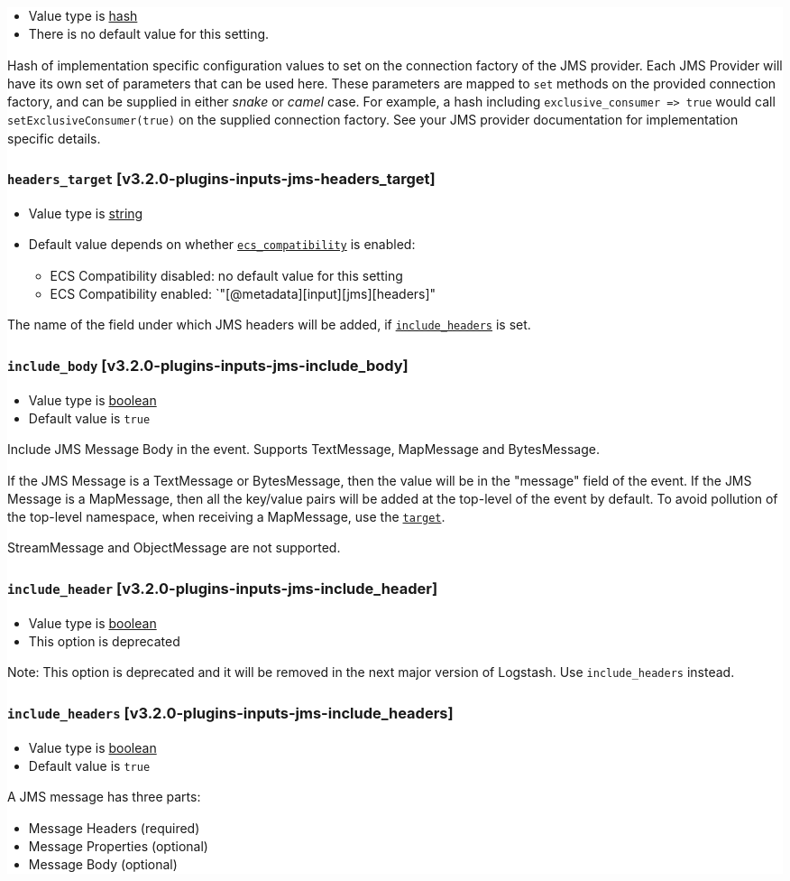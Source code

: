 * Value type is [hash](/lsr/value-types.md#hash)
* There is no default value for this setting.

Hash of implementation specific configuration values to set on the connection factory of the JMS provider. Each JMS Provider will have its own set of parameters that can be used here. These parameters are mapped to `set` methods on the provided connection factory, and can be supplied in either *snake* or *camel* case. For example, a hash including `exclusive_consumer => true` would call `setExclusiveConsumer(true)` on the supplied connection factory. See your JMS provider documentation for implementation specific details.

### `headers_target` [v3.2.0-plugins-inputs-jms-headers_target]

* Value type is [string](/lsr/value-types.md#string)

* Default value depends on whether [`ecs_compatibility`](v3-2-0-plugins-inputs-jms.md#v3.2.0-plugins-inputs-jms-ecs_compatibility) is enabled:

  * ECS Compatibility disabled: no default value for this setting
  * ECS Compatibility enabled: \`"\[@metadata]\[input]\[jms]\[headers]"

The name of the field under which JMS headers will be added, if [`include_headers`](v3-2-0-plugins-inputs-jms.md#v3.2.0-plugins-inputs-jms-include_headers) is set.

### `include_body` [v3.2.0-plugins-inputs-jms-include_body]

* Value type is [boolean](/lsr/value-types.md#boolean)
* Default value is `true`

Include JMS Message Body in the event. Supports TextMessage, MapMessage and BytesMessage.

If the JMS Message is a TextMessage or BytesMessage, then the value will be in the "message" field of the event. If the JMS Message is a MapMessage, then all the key/value pairs will be added at the top-level of the event by default. To avoid pollution of the top-level namespace, when receiving a MapMessage, use the [`target`](v3-2-0-plugins-inputs-jms.md#v3.2.0-plugins-inputs-jms-target).

StreamMessage and ObjectMessage are not supported.

### `include_header` [v3.2.0-plugins-inputs-jms-include_header]

* Value type is [boolean](/lsr/value-types.md#boolean)
* This option is deprecated

Note: This option is deprecated and it will be removed in the next major version of Logstash. Use `include_headers` instead.

### `include_headers` [v3.2.0-plugins-inputs-jms-include_headers]

* Value type is [boolean](/lsr/value-types.md#boolean)
* Default value is `true`

A JMS message has three parts:

* Message Headers (required)
* Message Properties (optional)
* Message Body (optional)
